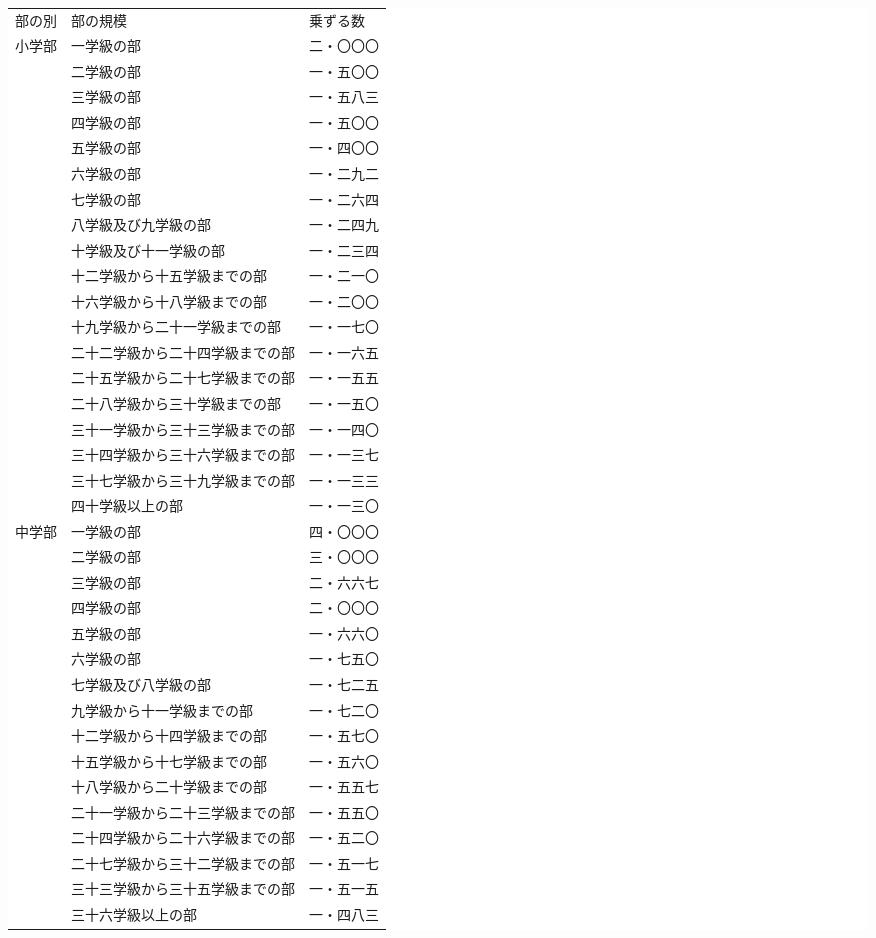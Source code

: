 ||||  
| --- | --- | --- |  
|部の別|部の規模|乗ずる数|  
|小学部|一学級の部|二・〇〇〇|  
||二学級の部|一・五〇〇|  
||三学級の部|一・五八三|  
||四学級の部|一・五〇〇|  
||五学級の部|一・四〇〇|  
||六学級の部|一・二九二|  
||七学級の部|一・二六四|  
||八学級及び九学級の部|一・二四九|  
||十学級及び十一学級の部|一・二三四|  
||十二学級から十五学級までの部|一・二一〇|  
||十六学級から十八学級までの部|一・二〇〇|  
||十九学級から二十一学級までの部|一・一七〇|  
||二十二学級から二十四学級までの部|一・一六五|  
||二十五学級から二十七学級までの部|一・一五五|  
||二十八学級から三十学級までの部|一・一五〇|  
||三十一学級から三十三学級までの部|一・一四〇|  
||三十四学級から三十六学級までの部|一・一三七|  
||三十七学級から三十九学級までの部|一・一三三|  
||四十学級以上の部|一・一三〇|  
|中学部|一学級の部|四・〇〇〇|  
||二学級の部|三・〇〇〇|  
||三学級の部|二・六六七|  
||四学級の部|二・〇〇〇|  
||五学級の部|一・六六〇|  
||六学級の部|一・七五〇|  
||七学級及び八学級の部|一・七二五|  
||九学級から十一学級までの部|一・七二〇|  
||十二学級から十四学級までの部|一・五七〇|  
||十五学級から十七学級までの部|一・五六〇|  
||十八学級から二十学級までの部|一・五五七|  
||二十一学級から二十三学級までの部|一・五五〇|  
||二十四学級から二十六学級までの部|一・五二〇|  
||二十七学級から三十二学級までの部|一・五一七|  
||三十三学級から三十五学級までの部|一・五一五|  
||三十六学級以上の部|一・四八三|  
  